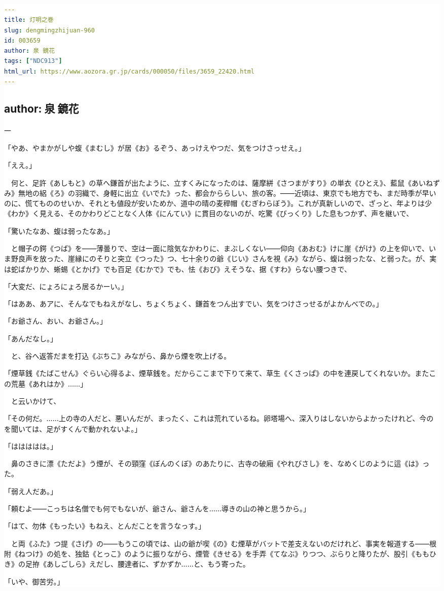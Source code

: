 ```yaml
---
title: 灯明之巻
slug: dengmingzhijuan-960
id: 003659
author: 泉 鏡花
tags: ["NDC913"]
html_url: https://www.aozora.gr.jp/cards/000050/files/3659_22420.html
---
```


## author: 泉 鏡花

一



「やあ、やまかがしや蝮《まむし》が居《お》るぞう、あっけえやつだ、気をつけさっせえ。」

「ええ。」

　何と、足許《あしもと》の草へ鎌首が出たように、立すくみになったのは、薩摩絣《さつまがすり》の単衣《ひとえ》、藍鼠《あいねずみ》無地の絽《ろ》の羽織で、身軽に出立《いでた》った、都会かららしい、旅の客。――近頃は、東京でも地方でも、まだ時季が早いのに、慌てもののせいか、それとも値段が安いためか、道中の晴の麦稈帽《むぎわらぼう》。これが真新しいので、ざっと、年よりは少《わか》く見える、そのかわりどことなく人体《にんてい》に貫目のないのが、吃驚《びっくり》した息もつかず、声を継いで、

「驚いたなあ、蝮は弱ったなあ。」

　と帽子の鍔《つば》を――薄曇りで、空は一面に陰気なかわりに、まぶしくない――仰向《あおむ》けに崖《がけ》の上を仰いで、いま野良声を放った、崖縁にのそりと突立《つった》つ、七十余りの爺《じい》さんを視《み》ながら、蝮は弱ったな、と弱った。が、実は蛇ばかりか、蜥蜴《とかげ》でも百足《むかで》でも、怯《おび》えそうな、据《すわ》らない腰つきで、

「大変だ、にょろにょろ居るかーい。」

「はああ、あアに、そんなでもねえがなし、ちょくちょく、鎌首をつん出すでい、気をつけさっせるがよかんべでの。」

「お爺さん、おい、お爺さん。」

「あんだなし。」

　と、谷へ返答だまを打込《ぶちこ》みながら、鼻から煙を吹上げる。

「煙草銭《たばこせん》ぐらい心得るよ、煙草銭を。だからここまで下りて来て、草生《くさっぱ》の中を連戻してくれないか。またこの荒墓《あれはか》……」

　と云いかけて、

「その何だ。……上の寺の人だと、悪いんだが、まったく、これは荒れているね。卵塔場へ、深入りはしないからよかったけれど、今のを聞いては、足がすくんで動かれないよ。」

「ははははは。」

　鼻のさきに漂《ただよ》う煙が、その頸窪《ぼんのくぼ》のあたりに、古寺の破廂《やれびさし》を、なめくじのように這《は》った。

「弱え人だあ。」

「頼むよ――こっちは名僧でも何でもないが、爺さん、爺さんを……導きの山の神と思うから。」

「はて、勿体《もったい》もねえ、とんだことを言うなっす。」

　と両《ふた》つ提《さげ》の――もうこの頃では、山の爺が喫《の》む煙草がバットで差支えないのだけれど、事実を報道する――根附《ねつけ》の処を、独鈷《とっこ》のように振りながら、煙管《きせる》を手弄《てなぶ》りつつ、ぶらりと降りたが、股引《ももひき》の足拵《あしごしら》えだし、腰達者に、ずかずか……と、もう寄った。

「いや、御苦労。」
